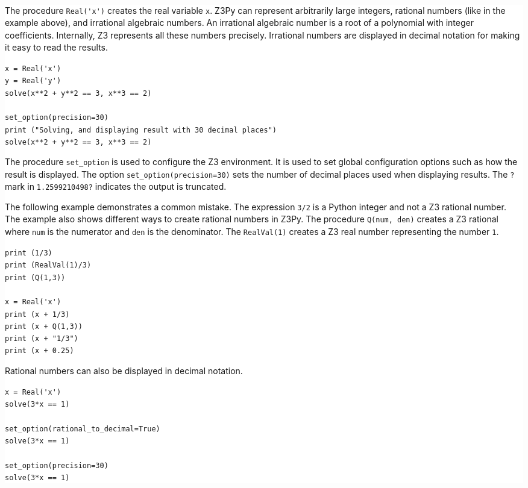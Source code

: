 The procedure `Real('x')` creates the real variable `x`. 
Z3Py can represent arbitrarily large integers, rational numbers (like in the example above),
and irrational algebraic numbers. An irrational algebraic number is a root of a polynomial with integer coefficients. 
Internally, Z3 represents all these numbers precisely. 
Irrational numbers are displayed in decimal notation for making it easy to read the results.

```z3-py
x = Real('x')
y = Real('y')
solve(x**2 + y**2 == 3, x**3 == 2)

set_option(precision=30)
print ("Solving, and displaying result with 30 decimal places")
solve(x**2 + y**2 == 3, x**3 == 2)
```


The procedure `set_option` is used to configure the Z3 environment. It is used to set global configuration options
such as how the result is displayed. The option `set_option(precision=30)` sets the number of decimal places used when displaying results.
The `?` mark in `1.2599210498?` indicates the output is truncated.



The following example demonstrates a common mistake. The expression `3/2` is a Python integer and not a Z3 rational number.
The example also shows different ways to create rational numbers in Z3Py. The procedure `Q(num, den)` creates a
Z3 rational where `num` is the numerator and `den` is the denominator. The `RealVal(1)` creates a Z3 real number
representing the number `1`.

```z3-py
print (1/3)
print (RealVal(1)/3)
print (Q(1,3))

x = Real('x')
print (x + 1/3)
print (x + Q(1,3))
print (x + "1/3")
print (x + 0.25)
```


Rational numbers can also be displayed in decimal notation.


```z3-py
x = Real('x')
solve(3*x == 1)

set_option(rational_to_decimal=True)
solve(3*x == 1)

set_option(precision=30)
solve(3*x == 1)
```
